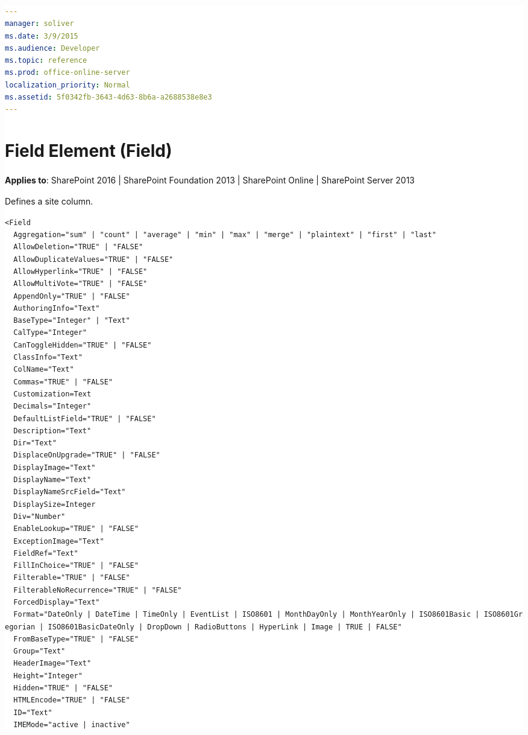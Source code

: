 ```yaml
---
manager: soliver
ms.date: 3/9/2015
ms.audience: Developer
ms.topic: reference
ms.prod: office-online-server
localization_priority: Normal
ms.assetid: 5f0342fb-3643-4d63-8b6a-a2688538e8e3
---
```


# Field Element (Field)

**Applies to**: SharePoint 2016 | SharePoint Foundation 2013 | SharePoint Online | SharePoint Server 2013

Defines a site column.

```
<Field
  Aggregation="sum" | "count" | "average" | "min" | "max" | "merge" | "plaintext" | "first" | "last"
  AllowDeletion="TRUE" | "FALSE"
  AllowDuplicateValues="TRUE" | "FALSE"
  AllowHyperlink="TRUE" | "FALSE"
  AllowMultiVote="TRUE" | "FALSE"
  AppendOnly="TRUE" | "FALSE"
  AuthoringInfo="Text"
  BaseType="Integer" | "Text"
  CalType="Integer"
  CanToggleHidden="TRUE" | "FALSE"
  ClassInfo="Text"
  ColName="Text"
  Commas="TRUE" | "FALSE"
  Customization=Text
  Decimals="Integer"
  DefaultListField="TRUE" | "FALSE"
  Description="Text"
  Dir="Text"
  DisplaceOnUpgrade="TRUE" | "FALSE"
  DisplayImage="Text"
  DisplayName="Text"
  DisplayNameSrcField="Text"
  DisplaySize=Integer
  Div="Number"
  EnableLookup="TRUE" | "FALSE"
  ExceptionImage="Text"
  FieldRef="Text"
  FillInChoice="TRUE" | "FALSE"
  Filterable="TRUE" | "FALSE"
  FilterableNoRecurrence="TRUE" | "FALSE"
  ForcedDisplay="Text"
  Format="DateOnly | DateTime | TimeOnly | EventList | ISO8601 | MonthDayOnly | MonthYearOnly | ISO8601Basic | ISO8601Gregorian | ISO8601BasicDateOnly | DropDown | RadioButtons | HyperLink | Image | TRUE | FALSE"
  FromBaseType="TRUE" | "FALSE"
  Group="Text"
  HeaderImage="Text"
  Height="Integer"
  Hidden="TRUE" | "FALSE"
  HTMLEncode="TRUE" | "FALSE"
  ID="Text"
  IMEMode="active | inactive"
```
